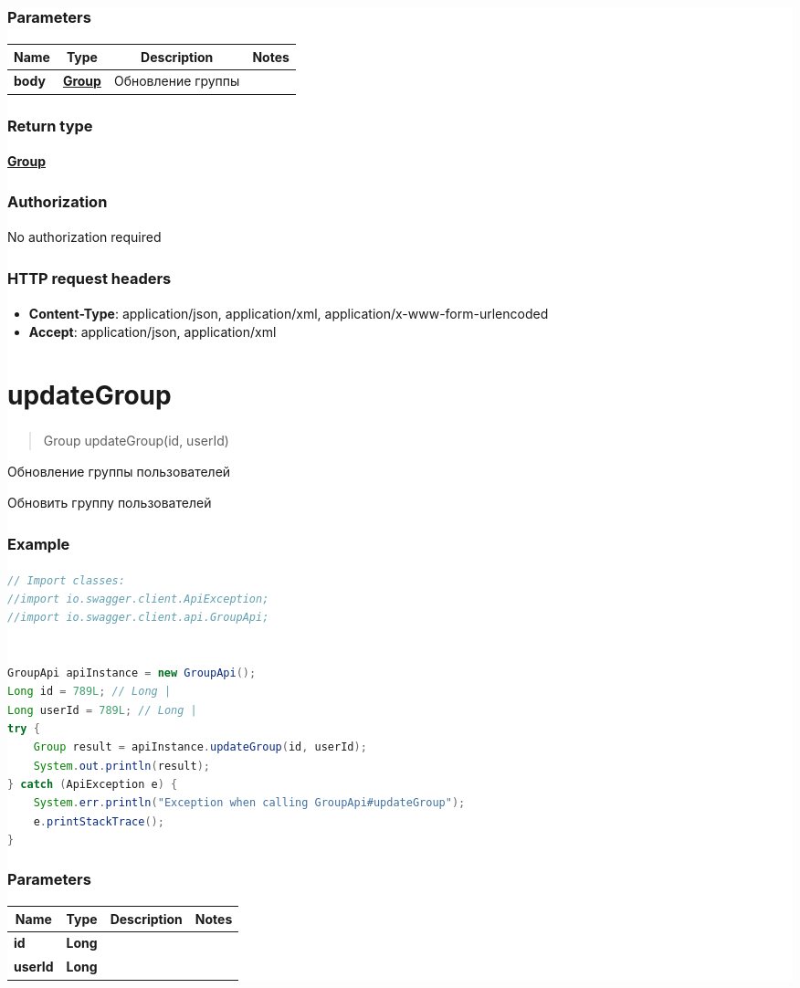 ### Parameters

Name | Type | Description  | Notes
------------- | ------------- | ------------- | -------------
 **body** | [**Group**](../java-client-generated/docs/Group.md)| Обновление группы |

### Return type

[**Group**](../java-client-generated/docs/Group.md)

### Authorization

No authorization required

### HTTP request headers

 - **Content-Type**: application/json, application/xml, application/x-www-form-urlencoded
 - **Accept**: application/json, application/xml

<a name="updateGroup"></a>
# **updateGroup**
> Group updateGroup(id, userId)

Обновление группы пользователей

Обновить группу пользователей

### Example
```java
// Import classes:
//import io.swagger.client.ApiException;
//import io.swagger.client.api.GroupApi;


GroupApi apiInstance = new GroupApi();
Long id = 789L; // Long | 
Long userId = 789L; // Long | 
try {
    Group result = apiInstance.updateGroup(id, userId);
    System.out.println(result);
} catch (ApiException e) {
    System.err.println("Exception when calling GroupApi#updateGroup");
    e.printStackTrace();
}
```

### Parameters

Name | Type | Description  | Notes
------------- | ------------- | ------------- | -------------
 **id** | **Long**|  |
 **userId** | **Long**|  |
